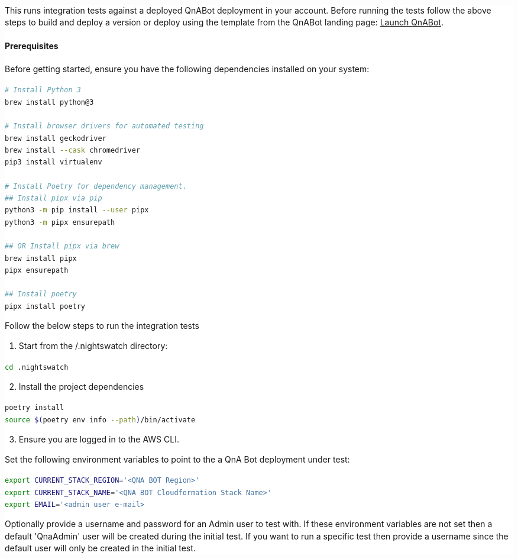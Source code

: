 This runs integration tests against a deployed QnABot deployment in your account. Before running the tests follow the above steps to build and deploy a version or deploy using the template from the QnABot landing page: [Launch QnABot](https://docs.aws.amazon.com/solutions/latest/qnabot-on-aws/step-1-launch-the-stack.html). 

#### Prerequisites
Before getting started, ensure you have the following dependencies installed on your system:

```bash
# Install Python 3
brew install python@3

# Install browser drivers for automated testing
brew install geckodriver
brew install --cask chromedriver
pip3 install virtualenv

# Install Poetry for dependency management.
## Install pipx via pip
python3 -m pip install --user pipx
python3 -m pipx ensurepath

## OR Install pipx via brew
brew install pipx
pipx ensurepath

## Install poetry
pipx install poetry
```

Follow the below steps to run the integration tests

1. Start from the /.nightswatch directory:
```bash
cd .nightswatch
```

2. Install the project dependencies

```bash
poetry install
source $(poetry env info --path)/bin/activate
```

3. Ensure you are logged in to the AWS CLI.

Set the following environment variables to point to the a QnA Bot deployment under test:

```bash
export CURRENT_STACK_REGION='<QNA BOT Region>'
export CURRENT_STACK_NAME='<QNA BOT Cloudformation Stack Name>'
export EMAIL='<admin user e-mail>
```

Optionally provide a username and password for an Admin user to test with. If these environment variables are not set then a default 'QnaAdmin' user will be created during the initial test. If you want to run a specific test then provide a username since the default user will only be created in the initial test.
